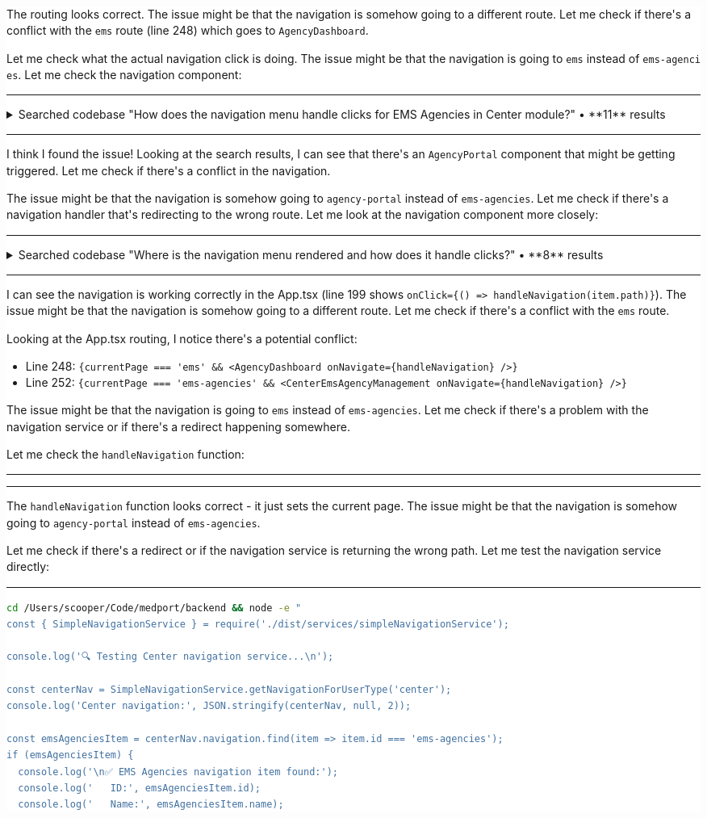 The routing looks correct. The issue might be that the navigation is somehow going to a different route. Let me check if there's a conflict with the `ems` route (line 248) which goes to `AgencyDashboard`. 

Let me check what the actual navigation click is doing. The issue might be that the navigation is going to `ems` instead of `ems-agencies`. Let me check the navigation component:


---

<details><summary>Searched codebase "How does the navigation menu handle clicks for EMS Agencies in Center module?" • **11** results</summary></details>

---

I think I found the issue! Looking at the search results, I can see that there's an `AgencyPortal` component that might be getting triggered. Let me check if there's a conflict in the navigation. 

The issue might be that the navigation is somehow going to `agency-portal` instead of `ems-agencies`. Let me check if there's a navigation handler that's redirecting to the wrong route. Let me look at the navigation component more closely:


---

<details><summary>Searched codebase "Where is the navigation menu rendered and how does it handle clicks?" • **8** results</summary></details>

---

I can see the navigation is working correctly in the App.tsx (line 199 shows `onClick={() => handleNavigation(item.path)}`). The issue might be that the navigation is somehow going to a different route. Let me check if there's a conflict with the `ems` route.

Looking at the App.tsx routing, I notice there's a potential conflict:
- Line 248: `{currentPage === 'ems' && <AgencyDashboard onNavigate={handleNavigation} />}`
- Line 252: `{currentPage === 'ems-agencies' && <CenterEmsAgencyManagement onNavigate={handleNavigation} />}`

The issue might be that the navigation is going to `ems` instead of `ems-agencies`. Let me check if there's a problem with the navigation service or if there's a redirect happening somewhere.

Let me check the `handleNavigation` function:


---



---

The `handleNavigation` function looks correct - it just sets the current page. The issue might be that the navigation is somehow going to `agency-portal` instead of `ems-agencies`. 

Let me check if there's a redirect or if the navigation service is returning the wrong path. Let me test the navigation service directly:


---

```bash
cd /Users/scooper/Code/medport/backend && node -e "
const { SimpleNavigationService } = require('./dist/services/simpleNavigationService');

console.log('🔍 Testing Center navigation service...\n');

const centerNav = SimpleNavigationService.getNavigationForUserType('center');
console.log('Center navigation:', JSON.stringify(centerNav, null, 2));

const emsAgenciesItem = centerNav.navigation.find(item => item.id === 'ems-agencies');
if (emsAgenciesItem) {
  console.log('\n✅ EMS Agencies navigation item found:');
  console.log('   ID:', emsAgenciesItem.id);
  console.log('   Name:', emsAgenciesItem.name);
```